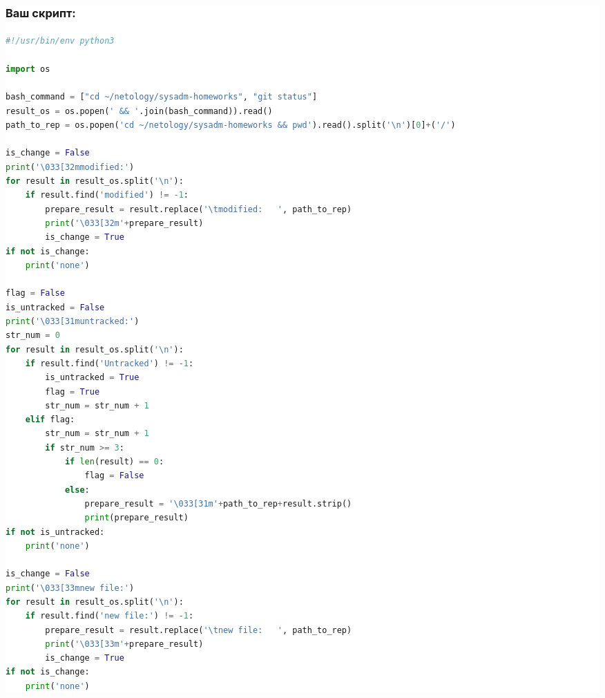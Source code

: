 ### Ваш скрипт:
```python
#!/usr/bin/env python3

import os

bash_command = ["cd ~/netology/sysadm-homeworks", "git status"]
result_os = os.popen(' && '.join(bash_command)).read()
path_to_rep = os.popen('cd ~/netology/sysadm-homeworks && pwd').read().split('\n')[0]+('/')

is_change = False
print('\033[32mmodified:')
for result in result_os.split('\n'):
    if result.find('modified') != -1:
        prepare_result = result.replace('\tmodified:   ', path_to_rep)
        print('\033[32m'+prepare_result)
        is_change = True
if not is_change:
    print('none')

flag = False
is_untracked = False
print('\033[31muntracked:')
str_num = 0
for result in result_os.split('\n'):
    if result.find('Untracked') != -1:
        is_untracked = True
        flag = True
        str_num = str_num + 1
    elif flag:
        str_num = str_num + 1
        if str_num >= 3:
            if len(result) == 0:
                flag = False
            else:
                prepare_result = '\033[31m'+path_to_rep+result.strip()
                print(prepare_result)
if not is_untracked:
    print('none')

is_change = False
print('\033[33mnew file:')
for result in result_os.split('\n'):
    if result.find('new file:') != -1:
        prepare_result = result.replace('\tnew file:   ', path_to_rep)
        print('\033[33m'+prepare_result)
        is_change = True
if not is_change:
    print('none')
```
